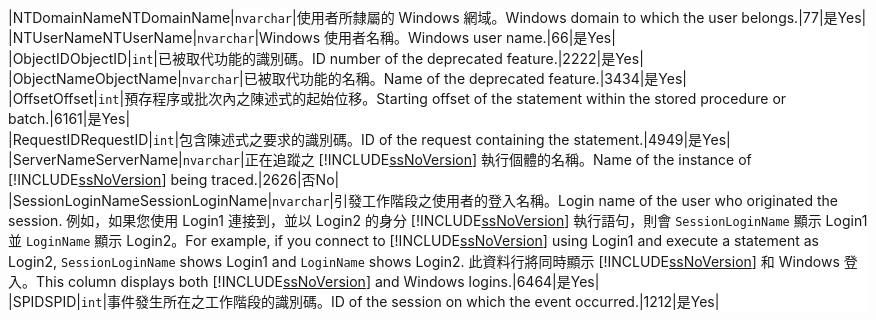 |<span data-ttu-id="8b7d6-164">NTDomainName</span><span class="sxs-lookup"><span data-stu-id="8b7d6-164">NTDomainName</span></span>|`nvarchar`|<span data-ttu-id="8b7d6-165">使用者所隸屬的 Windows 網域。</span><span class="sxs-lookup"><span data-stu-id="8b7d6-165">Windows domain to which the user belongs.</span></span>|<span data-ttu-id="8b7d6-166">7</span><span class="sxs-lookup"><span data-stu-id="8b7d6-166">7</span></span>|<span data-ttu-id="8b7d6-167">是</span><span class="sxs-lookup"><span data-stu-id="8b7d6-167">Yes</span></span>|  
|<span data-ttu-id="8b7d6-168">NTUserName</span><span class="sxs-lookup"><span data-stu-id="8b7d6-168">NTUserName</span></span>|`nvarchar`|<span data-ttu-id="8b7d6-169">Windows 使用者名稱。</span><span class="sxs-lookup"><span data-stu-id="8b7d6-169">Windows user name.</span></span>|<span data-ttu-id="8b7d6-170">6</span><span class="sxs-lookup"><span data-stu-id="8b7d6-170">6</span></span>|<span data-ttu-id="8b7d6-171">是</span><span class="sxs-lookup"><span data-stu-id="8b7d6-171">Yes</span></span>|  
|<span data-ttu-id="8b7d6-172">ObjectID</span><span class="sxs-lookup"><span data-stu-id="8b7d6-172">ObjectID</span></span>|`int`|<span data-ttu-id="8b7d6-173">已被取代功能的識別碼。</span><span class="sxs-lookup"><span data-stu-id="8b7d6-173">ID number of the deprecated feature.</span></span>|<span data-ttu-id="8b7d6-174">22</span><span class="sxs-lookup"><span data-stu-id="8b7d6-174">22</span></span>|<span data-ttu-id="8b7d6-175">是</span><span class="sxs-lookup"><span data-stu-id="8b7d6-175">Yes</span></span>|  
|<span data-ttu-id="8b7d6-176">ObjectName</span><span class="sxs-lookup"><span data-stu-id="8b7d6-176">ObjectName</span></span>|`nvarchar`|<span data-ttu-id="8b7d6-177">已被取代功能的名稱。</span><span class="sxs-lookup"><span data-stu-id="8b7d6-177">Name of the deprecated feature.</span></span>|<span data-ttu-id="8b7d6-178">34</span><span class="sxs-lookup"><span data-stu-id="8b7d6-178">34</span></span>|<span data-ttu-id="8b7d6-179">是</span><span class="sxs-lookup"><span data-stu-id="8b7d6-179">Yes</span></span>|  
|<span data-ttu-id="8b7d6-180">Offset</span><span class="sxs-lookup"><span data-stu-id="8b7d6-180">Offset</span></span>|`int`|<span data-ttu-id="8b7d6-181">預存程序或批次內之陳述式的起始位移。</span><span class="sxs-lookup"><span data-stu-id="8b7d6-181">Starting offset of the statement within the stored procedure or batch.</span></span>|<span data-ttu-id="8b7d6-182">61</span><span class="sxs-lookup"><span data-stu-id="8b7d6-182">61</span></span>|<span data-ttu-id="8b7d6-183">是</span><span class="sxs-lookup"><span data-stu-id="8b7d6-183">Yes</span></span>|  
|<span data-ttu-id="8b7d6-184">RequestID</span><span class="sxs-lookup"><span data-stu-id="8b7d6-184">RequestID</span></span>|`int`|<span data-ttu-id="8b7d6-185">包含陳述式之要求的識別碼。</span><span class="sxs-lookup"><span data-stu-id="8b7d6-185">ID of the request containing the statement.</span></span>|<span data-ttu-id="8b7d6-186">49</span><span class="sxs-lookup"><span data-stu-id="8b7d6-186">49</span></span>|<span data-ttu-id="8b7d6-187">是</span><span class="sxs-lookup"><span data-stu-id="8b7d6-187">Yes</span></span>|  
|<span data-ttu-id="8b7d6-188">ServerName</span><span class="sxs-lookup"><span data-stu-id="8b7d6-188">ServerName</span></span>|`nvarchar`|<span data-ttu-id="8b7d6-189">正在追蹤之 [!INCLUDE[ssNoVersion](../../includes/ssnoversion-md.md)] 執行個體的名稱。</span><span class="sxs-lookup"><span data-stu-id="8b7d6-189">Name of the instance of [!INCLUDE[ssNoVersion](../../includes/ssnoversion-md.md)] being traced.</span></span>|<span data-ttu-id="8b7d6-190">26</span><span class="sxs-lookup"><span data-stu-id="8b7d6-190">26</span></span>|<span data-ttu-id="8b7d6-191">否</span><span class="sxs-lookup"><span data-stu-id="8b7d6-191">No</span></span>|  
|<span data-ttu-id="8b7d6-192">SessionLoginName</span><span class="sxs-lookup"><span data-stu-id="8b7d6-192">SessionLoginName</span></span>|`nvarchar`|<span data-ttu-id="8b7d6-193">引發工作階段之使用者的登入名稱。</span><span class="sxs-lookup"><span data-stu-id="8b7d6-193">Login name of the user who originated the session.</span></span> <span data-ttu-id="8b7d6-194">例如，如果您使用 Login1 連接到，並以 Login2 的身分 [!INCLUDE[ssNoVersion](../../includes/ssnoversion-md.md)] 執行語句，則會 `SessionLoginName` 顯示 Login1 並 `LoginName` 顯示 Login2。</span><span class="sxs-lookup"><span data-stu-id="8b7d6-194">For example, if you connect to [!INCLUDE[ssNoVersion](../../includes/ssnoversion-md.md)] using Login1 and execute a statement as Login2, `SessionLoginName`  shows Login1 and `LoginName` shows Login2.</span></span> <span data-ttu-id="8b7d6-195">此資料行將同時顯示 [!INCLUDE[ssNoVersion](../../includes/ssnoversion-md.md)] 和 Windows 登入。</span><span class="sxs-lookup"><span data-stu-id="8b7d6-195">This column displays both [!INCLUDE[ssNoVersion](../../includes/ssnoversion-md.md)] and Windows logins.</span></span>|<span data-ttu-id="8b7d6-196">64</span><span class="sxs-lookup"><span data-stu-id="8b7d6-196">64</span></span>|<span data-ttu-id="8b7d6-197">是</span><span class="sxs-lookup"><span data-stu-id="8b7d6-197">Yes</span></span>|  
|<span data-ttu-id="8b7d6-198">SPID</span><span class="sxs-lookup"><span data-stu-id="8b7d6-198">SPID</span></span>|`int`|<span data-ttu-id="8b7d6-199">事件發生所在之工作階段的識別碼。</span><span class="sxs-lookup"><span data-stu-id="8b7d6-199">ID of the session on which the event occurred.</span></span>|<span data-ttu-id="8b7d6-200">12</span><span class="sxs-lookup"><span data-stu-id="8b7d6-200">12</span></span>|<span data-ttu-id="8b7d6-201">是</span><span class="sxs-lookup"><span data-stu-id="8b7d6-201">Yes</span></span>|  